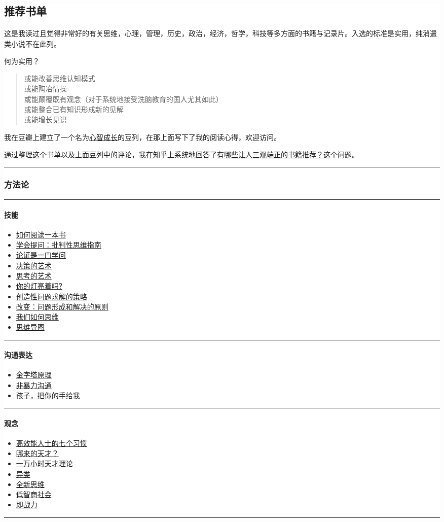 
## 推荐书单

这是我读过且觉得非常好的有关思维，心理，管理，历史，政治，经济，哲学，科技等多方面的书籍与记录片。入选的标准是实用，纯消遣类小说不在此列。

何为实用？
> 或能改善思维认知模式   
> 或能陶冶情操   
> 或能颠覆既有观念（对于系统地接受洗脑教育的国人尤其如此）   
> 或能整合已有知识形成新的见解   
> 或能增长见识   

我在豆瓣上建立了一个名为[心智成长](http://www.douban.com/doulist/1133232/)的豆列，在那上面写下了我的阅读心得，欢迎访问。

通过整理这个书单以及上面豆列中的评论，我在知乎上系统地回答了[有哪些让人三观端正的书籍推荐？](http://www.zhihu.com/question/29114634/answer/44400202?group_id=578888300425814016)这个问题。

----------

### 方法论
----------

#### 技能
* [如何阅读一本书](http://book.douban.com/subject/1013208/)
* [学会提问：批判性思维指南](http://book.douban.com/subject/20428922/)
* [论证是一门学问](http://book.douban.com/subject/5399343/)
* [决策的艺术](http://book.douban.com/subject/1005930/)
* [思考的艺术](http://book.douban.com/subject/5063384/)
* [你的灯亮着吗?](http://book.douban.com/subject/1135754/)
* [创造性问题求解的策略](http://book.douban.com/subject/1318736/)
* [改变：问题形成和解决的原则](http://book.douban.com/subject/3006742/)
* [我们如何思维](http://book.douban.com/subject/4201118/)
* [思维导图](http://book.douban.com/subject/3691437/)

----------

#### 沟通表达
* [金字塔原理](http://book.douban.com/subject/1020644/)
* [非暴力沟通](http://book.douban.com/subject/3533221/)
* [孩子，把你的手给我](http://book.douban.com/subject/3533221/)

----------

#### 观念
* [高效能人士的七个习惯](http://book.douban.com/subject/1048007/)
* [哪来的天才？](http://book.douban.com/subject/4010185/)
* [一万小时天才理论](http://book.douban.com/subject/4726323/)
* [异类](http://book.douban.com/subject/3688489/)
* [全新思维](http://book.douban.com/subject/1799241/)
* [低智商社会](http://book.douban.com/subject/4292120/)
* [即战力](http://book.douban.com/subject/2128625/)

----------
